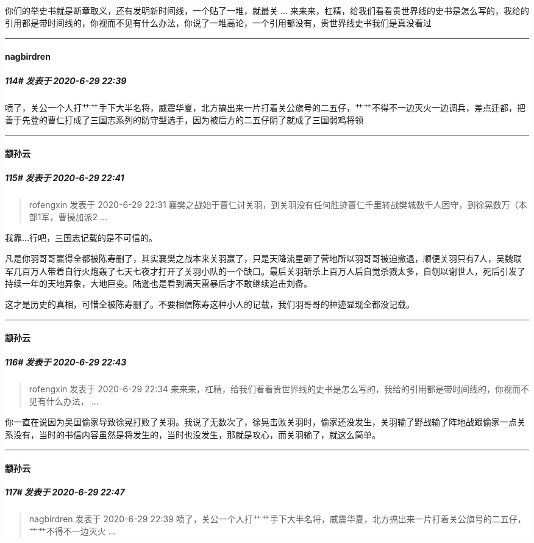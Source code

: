 你们的举史书就是断章取义，还有发明新时间线，一个贴了一堆，就最关 ...</blockquote>
来来来，杠精，给我们看看贵世界线的史书是怎么写的，我给的引用都是带时间线的，你视而不见有什么办法，你说了一堆高论，一个引用都没有，贵世界线史书我们是真没看过


-----

####  nagbirdren  
##### 114#       发表于 2020-6-29 22:39


喷了，关公一个人打艹艹手下大半名将，威震华夏，北方搞出来一片打着关公旗号的二五仔，艹艹不得不一边灭火一边调兵，差点迁都，把善于先登的曹仁打成了三国志系列的防守型选手，因为被后方的二五仔阴了就成了三国弱鸡将领


-----

####  颛孙云  
##### 115#       发表于 2020-6-29 22:41


<blockquote>rofengxin 发表于 2020-6-29 22:31
襄樊之战始于曹仁讨关羽，到关羽没有任何胜迹曹仁千里转战樊城数千人困守，到徐晃数万（本部1军，曹操加派2 ...</blockquote>
我靠…行吧，三国志记载的是不可信的。

凡是你羽哥哥赢得全都被陈寿删了，其实襄樊之战本来关羽赢了，只是天降流星砸了营地所以羽哥哥被迫撤退，顺便关羽只有7人，吴魏联军几百万人带着自行火炮轰了七天七夜才打开了关羽小队的一个缺口。最后关羽斩杀上百万人后自觉杀戮太多，自刎以谢世人，死后引发了持续一年的天地异象，大地巨变。陆逊也是看到满天雷暴后才不敢继续追击刘备。

这才是历史的真相，可惜全被陈寿删了。不要相信陈寿这种小人的记载，我们羽哥哥的神迹显现全都没记载。


-----

####  颛孙云  
##### 116#       发表于 2020-6-29 22:43


<blockquote>rofengxin 发表于 2020-6-29 22:34
来来来，杠精，给我们看看贵世界线的史书是怎么写的，我给的引用都是带时间线的，你视而不见有什么办法， ...</blockquote>
你一直在说因为吴国偷家导致徐晃打败了关羽。我说了无数次了，徐晃击败关羽时，偷家还没发生，关羽输了野战输了阵地战跟偷家一点关系没有，当时的书信内容虽然是将发生的，当时也没发生，那就是攻心，而关羽输了，就这么简单。


-----

####  颛孙云  
##### 117#       发表于 2020-6-29 22:47


<blockquote>nagbirdren 发表于 2020-6-29 22:39
喷了，关公一个人打艹艹手下大半名将，威震华夏，北方搞出来一片打着关公旗号的二五仔，艹艹不得不一边灭火 ...</blockquote>
